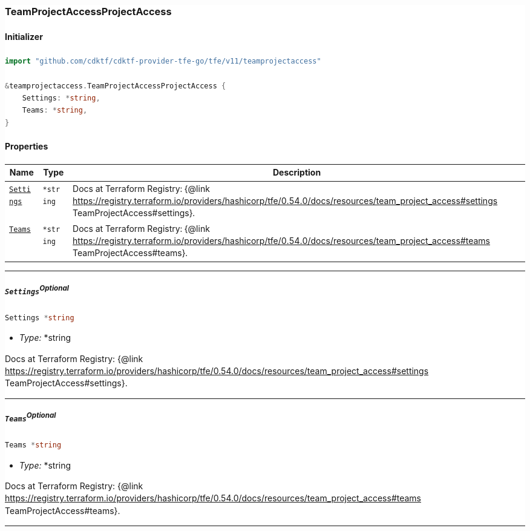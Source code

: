 ### TeamProjectAccessProjectAccess <a name="TeamProjectAccessProjectAccess" id="@cdktf/provider-tfe.teamProjectAccess.TeamProjectAccessProjectAccess"></a>

#### Initializer <a name="Initializer" id="@cdktf/provider-tfe.teamProjectAccess.TeamProjectAccessProjectAccess.Initializer"></a>

```go
import "github.com/cdktf/cdktf-provider-tfe-go/tfe/v11/teamprojectaccess"

&teamprojectaccess.TeamProjectAccessProjectAccess {
	Settings: *string,
	Teams: *string,
}
```

#### Properties <a name="Properties" id="Properties"></a>

| **Name** | **Type** | **Description** |
| --- | --- | --- |
| <code><a href="#@cdktf/provider-tfe.teamProjectAccess.TeamProjectAccessProjectAccess.property.settings">Settings</a></code> | <code>*string</code> | Docs at Terraform Registry: {@link https://registry.terraform.io/providers/hashicorp/tfe/0.54.0/docs/resources/team_project_access#settings TeamProjectAccess#settings}. |
| <code><a href="#@cdktf/provider-tfe.teamProjectAccess.TeamProjectAccessProjectAccess.property.teams">Teams</a></code> | <code>*string</code> | Docs at Terraform Registry: {@link https://registry.terraform.io/providers/hashicorp/tfe/0.54.0/docs/resources/team_project_access#teams TeamProjectAccess#teams}. |

---

##### `Settings`<sup>Optional</sup> <a name="Settings" id="@cdktf/provider-tfe.teamProjectAccess.TeamProjectAccessProjectAccess.property.settings"></a>

```go
Settings *string
```

- *Type:* *string

Docs at Terraform Registry: {@link https://registry.terraform.io/providers/hashicorp/tfe/0.54.0/docs/resources/team_project_access#settings TeamProjectAccess#settings}.

---

##### `Teams`<sup>Optional</sup> <a name="Teams" id="@cdktf/provider-tfe.teamProjectAccess.TeamProjectAccessProjectAccess.property.teams"></a>

```go
Teams *string
```

- *Type:* *string

Docs at Terraform Registry: {@link https://registry.terraform.io/providers/hashicorp/tfe/0.54.0/docs/resources/team_project_access#teams TeamProjectAccess#teams}.

---
